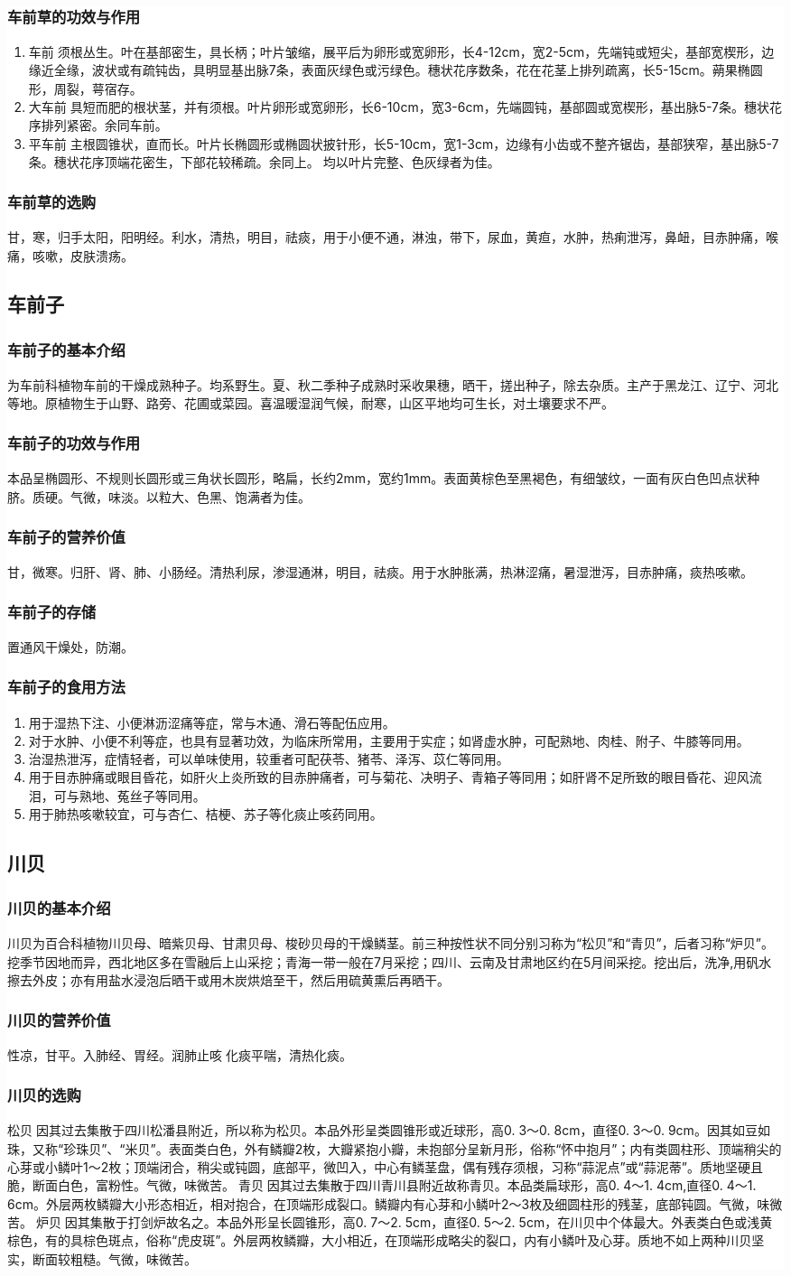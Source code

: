 ### 车前草的功效与作用
1. 车前
须根丛生。叶在基部密生，具长柄；叶片皱缩，展平后为卵形或宽卵形，长4-12cm，宽2-5cm，先端钝或短尖，基部宽楔形，边缘近全缘，波状或有疏钝齿，具明显基出脉7条，表面灰绿色或污绿色。穗状花序数条，花在花茎上排列疏离，长5-15cm。蒴果椭圆形，周裂，萼宿存。
2. 大车前
具短而肥的根状茎，并有须根。叶片卵形或宽卵形，长6-10cm，宽3-6cm，先端圆钝，基部圆或宽楔形，基出脉5-7条。穗状花序排列紧密。余同车前。
3. 平车前
主根圆锥状，直而长。叶片长椭圆形或椭圆状披针形，长5-10cm，宽1-3cm，边缘有小齿或不整齐锯齿，基部狭窄，基出脉5-7条。穗状花序顶端花密生，下部花较稀疏。余同上。
均以叶片完整、色灰绿者为佳。

### 车前草的选购
甘，寒，归手太阳，阳明经。利水，清热，明目，祛痰，用于小便不通，淋浊，带下，尿血，黄疸，水肿，热痢泄泻，鼻衄，目赤肿痛，喉痛，咳嗽，皮肤溃疡。


## 车前子
### 车前子的基本介绍
为车前科植物车前的干燥成熟种子。均系野生。夏、秋二季种子成熟时采收果穗，晒干，搓出种子，除去杂质。主产于黑龙江、辽宁、河北等地。原植物生于山野、路旁、花圃或菜园。喜温暖湿润气候，耐寒，山区平地均可生长，对土壤要求不严。

### 车前子的功效与作用
本品呈椭圆形、不规则长圆形或三角状长圆形，略扁，长约2mm，宽约1mm。表面黄棕色至黑褐色，有细皱纹，一面有灰白色凹点状种脐。质硬。气微，味淡。以粒大、色黑、饱满者为佳。

### 车前子的营养价值
甘，微寒。归肝、肾、肺、小肠经。清热利尿，渗湿通淋，明目，祛痰。用于水肿胀满，热淋涩痛，暑湿泄泻，目赤肿痛，痰热咳嗽。

### 车前子的存储
置通风干燥处，防潮。

### 车前子的食用方法
1. 用于湿热下注、小便淋沥涩痛等症，常与木通、滑石等配伍应用。
2. 对于水肿、小便不利等症，也具有显著功效，为临床所常用，主要用于实症；如肾虚水肿，可配熟地、肉桂、附子、牛膝等同用。
3. 治湿热泄泻，症情轻者，可以单味使用，较重者可配茯苓、猪苓、泽泻、苡仁等同用。
4. 用于目赤肿痛或眼目昏花，如肝火上炎所致的目赤肿痛者，可与菊花、决明子、青箱子等同用；如肝肾不足所致的眼目昏花、迎风流泪，可与熟地、菟丝子等同用。
5. 用于肺热咳嗽较宜，可与杏仁、桔梗、苏子等化痰止咳药同用。


## 川贝
### 川贝的基本介绍
川贝为百合科植物川贝母、暗紫贝母、甘肃贝母、梭砂贝母的干燥鳞茎。前三种按性状不同分别习称为“松贝”和“青贝”，后者习称“炉贝”。挖季节因地而异，西北地区多在雪融后上山采挖；青海一带一般在7月采挖；四川、云南及甘肃地区约在5月间采挖。挖出后，洗净,用矾水擦去外皮；亦有用盐水浸泡后晒干或用木炭烘焙至干，然后用硫黄熏后再晒干。

### 川贝的营养价值
性凉，甘平。入肺经、胃经。润肺止咳 化痰平喘，清热化痰。

### 川贝的选购
松贝
因其过去集散于四川松潘县附近，所以称为松贝。本品外形呈类圆锥形或近球形，高0. 3～0. 8cm，直径0. 3～0. 9cm。因其如豆如珠，又称“珍珠贝”、“米贝”。表面类白色，外有鳞瓣2枚，大瓣紧抱小瓣，未抱部分呈新月形，俗称“怀中抱月”；内有类圆柱形、顶端稍尖的心芽或小鳞叶1～2枚；顶端闭合，稍尖或钝圆，底部平，微凹入，中心有鳞茎盘，偶有残存须根，习称“蒜泥点”或“蒜泥蒂”。质地坚硬且脆，断面白色，富粉性。气微，味微苦。
青贝
因其过去集散于四川青川县附近故称青贝。本品类扁球形，高0. 4～1. 4cm,直径0. 4～1. 6cm。外层两枚鳞瓣大小形态相近，相对抱合，在顶端形成裂口。鳞瓣内有心芽和小鳞叶2～3枚及细圆柱形的残茎，底部钝圆。气微，味微苦。
炉贝
因其集散于打剑炉故名之。本品外形呈长圆锥形，高0. 7～2. 5cm，直径0. 5～2. 5cm，在川贝中个体最大。外表类白色或浅黄棕色，有的具棕色斑点，俗称“虎皮斑”。外层两枚鳞瓣，大小相近，在顶端形成略尖的裂口，内有小鳞叶及心芽。质地不如上两种川贝坚实，断面较粗糙。气微，味微苦。
